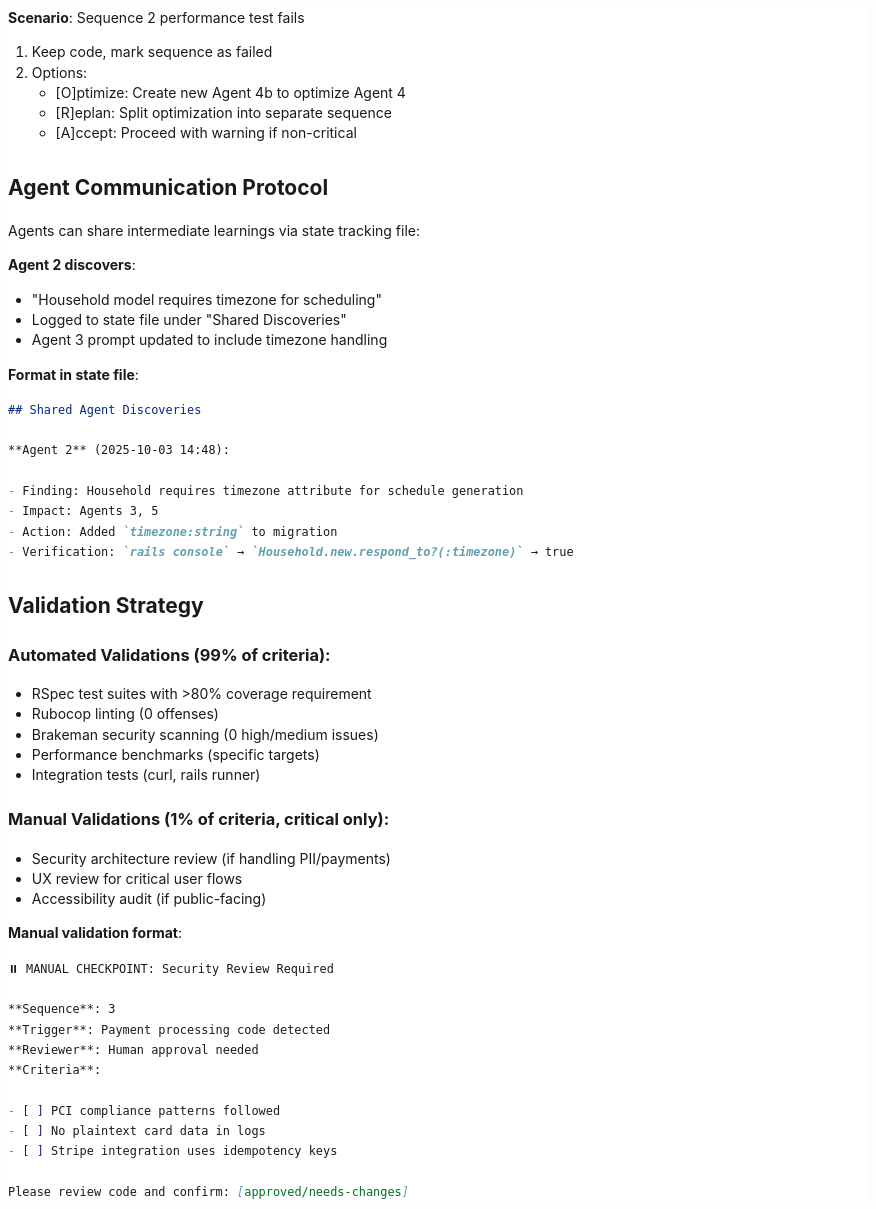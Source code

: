 **Scenario**: Sequence 2 performance test fails

1. Keep code, mark sequence as failed
2. Options:
   - [O]ptimize: Create new Agent 4b to optimize Agent 4
   - [R]eplan: Split optimization into separate sequence
   - [A]ccept: Proceed with warning if non-critical

## Agent Communication Protocol

Agents can share intermediate learnings via state tracking file:

**Agent 2 discovers**:

- "Household model requires timezone for scheduling"
- Logged to state file under "Shared Discoveries"
- Agent 3 prompt updated to include timezone handling

**Format in state file**:

```markdown
## Shared Agent Discoveries

**Agent 2** (2025-10-03 14:48):

- Finding: Household requires timezone attribute for schedule generation
- Impact: Agents 3, 5
- Action: Added `timezone:string` to migration
- Verification: `rails console` → `Household.new.respond_to?(:timezone)` → true
```

## Validation Strategy

### Automated Validations (99% of criteria):

- RSpec test suites with >80% coverage requirement
- Rubocop linting (0 offenses)
- Brakeman security scanning (0 high/medium issues)
- Performance benchmarks (specific targets)
- Integration tests (curl, rails runner)

### Manual Validations (1% of criteria, critical only):

- Security architecture review (if handling PII/payments)
- UX review for critical user flows
- Accessibility audit (if public-facing)

**Manual validation format**:

```markdown
⏸️ MANUAL CHECKPOINT: Security Review Required

**Sequence**: 3
**Trigger**: Payment processing code detected
**Reviewer**: Human approval needed
**Criteria**:

- [ ] PCI compliance patterns followed
- [ ] No plaintext card data in logs
- [ ] Stripe integration uses idempotency keys

Please review code and confirm: [approved/needs-changes]
```

